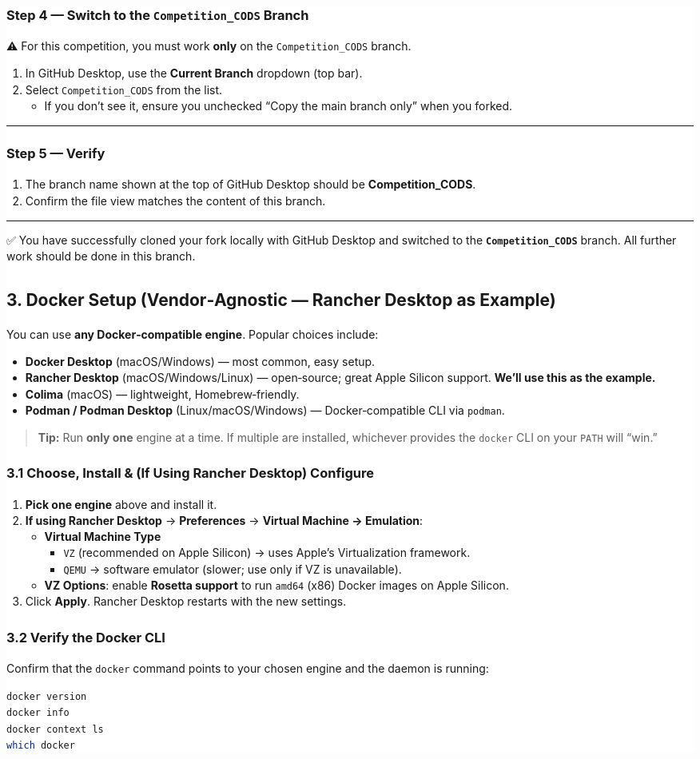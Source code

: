 ### Step 4 — Switch to the `Competition_CODS` Branch
⚠️ For this competition, you must work **only** on the `Competition_CODS` branch.

1. In GitHub Desktop, use the **Current Branch** dropdown (top bar).  
2. Select `Competition_CODS` from the list.  
   - If you don’t see it, ensure you unchecked “Copy the main branch only” when you forked.

---

### Step 5 — Verify
1. The branch name shown at the top of GitHub Desktop should be **Competition_CODS**.  
2. Confirm the file view matches the content of this branch.

---

✅ You have successfully cloned your fork locally with GitHub Desktop and switched to the **`Competition_CODS`** branch. All further work should be done in this branch.



## 3. Docker Setup (Vendor‑Agnostic — Rancher Desktop as Example)

You can use **any Docker‑compatible engine**. Popular choices include:

- **Docker Desktop** (macOS/Windows) — most common, easy setup.
- **Rancher Desktop** (macOS/Windows/Linux) — open‑source; great Apple Silicon support. **We’ll use this as the example.**
- **Colima** (macOS) — lightweight, Homebrew‑friendly.
- **Podman / Podman Desktop** (Linux/macOS/Windows) — Docker‑compatible CLI via `podman`.

> **Tip:** Run **only one** engine at a time. If multiple are installed, whichever provides the `docker` CLI on your `PATH` will “win.”

### 3.1 Choose, Install & (If Using Rancher Desktop) Configure
1. **Pick one engine** above and install it.
2. **If using Rancher Desktop** → **Preferences** → **Virtual Machine → Emulation**:
   - **Virtual Machine Type**  
     - `VZ` (recommended on Apple Silicon) → uses Apple’s Virtualization framework.  
     - `QEMU` → software emulator (slower; use only if VZ is unavailable).  
   - **VZ Options**: enable **Rosetta support** to run `amd64` (x86) Docker images on Apple Silicon.
3. Click **Apply**. Rancher Desktop restarts with the new settings.

### 3.2 Verify the Docker CLI
Confirm that the `docker` command points to your chosen engine and the daemon is running:

```bash
docker version
docker info
docker context ls
which docker
```
